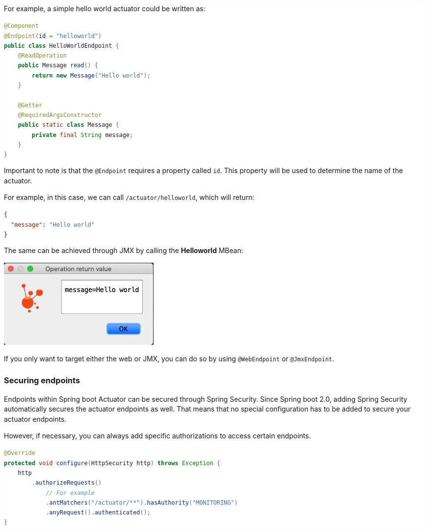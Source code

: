 For example, a simple hello world actuator could be written as:

```java
@Component
@Endpoint(id = "helloworld")
public class HelloWorldEndpoint {
    @ReadOperation
    public Message read() {
        return new Message("Hello world");
    }

    @Getter
    @RequiredArgsConstructor
    public static class Message {
        private final String message;
    }
}
```

Important to note is that the `@Endpoint` requires a property called `id`. This property will be used to determine the name of the actuator.

For example, in this case, we can call `/actuator/helloworld`, which will return:

```json
{
  "message": "Hello world"
}
``` 

The same can be achieved through JMX by calling the **Helloworld** MBean:

![Screenshot of Helloworld actuator in VisualVM](images/screenshot-visualvm-helloworld.png)

If you only want to target either the web or JMX, you can do so by using `@WebEndpoint`  or `@JmxEndpoint`.

### Securing endpoints

Endpoints within Spring boot Actuator can be secured through Spring Security.
Since Spring boot 2.0, adding Spring Security automatically secures the actuator endpoints as well.
That means that no special configuration has to be added to secure your actuator endpoints.

However, if necessary, you can always add specific authorizations to access certain endpoints.

```java
@Override
protected void configure(HttpSecurity http) throws Exception {
    http
        .authorizeRequests()
            // For example
            .antMatchers("/actuator/**").hasAuthority("MONITORING")
            .anyRequest().authenticated();
}
```
